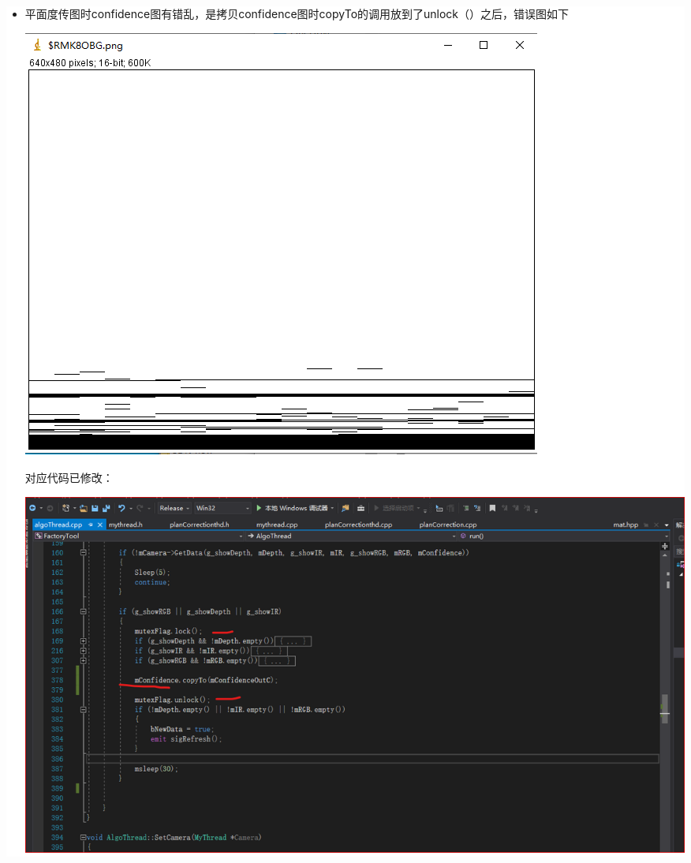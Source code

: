 - 平面度传图时confidence图有错乱，是拷贝confidence图时copyTo的调用放到了unlock（）之后，错误图如下

  ![平面度存图错乱现象](./Img/平面度存图错乱现象.png)

  对应代码已修改：

  ![平面度存图错乱](./Img/平面度存图错乱.png)
